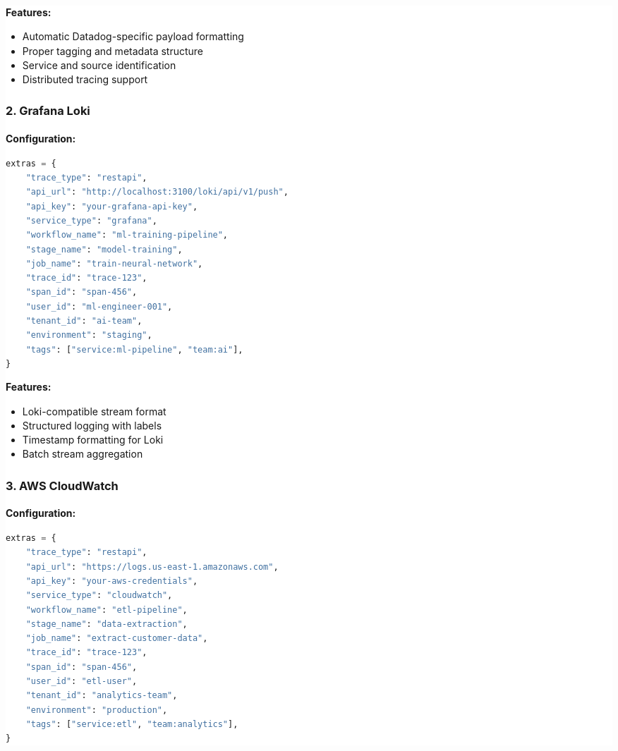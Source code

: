 **Features:**
- Automatic Datadog-specific payload formatting
- Proper tagging and metadata structure
- Service and source identification
- Distributed tracing support

### 2. Grafana Loki

**Configuration:**
```python
extras = {
    "trace_type": "restapi",
    "api_url": "http://localhost:3100/loki/api/v1/push",
    "api_key": "your-grafana-api-key",
    "service_type": "grafana",
    "workflow_name": "ml-training-pipeline",
    "stage_name": "model-training",
    "job_name": "train-neural-network",
    "trace_id": "trace-123",
    "span_id": "span-456",
    "user_id": "ml-engineer-001",
    "tenant_id": "ai-team",
    "environment": "staging",
    "tags": ["service:ml-pipeline", "team:ai"],
}
```

**Features:**
- Loki-compatible stream format
- Structured logging with labels
- Timestamp formatting for Loki
- Batch stream aggregation

### 3. AWS CloudWatch

**Configuration:**
```python
extras = {
    "trace_type": "restapi",
    "api_url": "https://logs.us-east-1.amazonaws.com",
    "api_key": "your-aws-credentials",
    "service_type": "cloudwatch",
    "workflow_name": "etl-pipeline",
    "stage_name": "data-extraction",
    "job_name": "extract-customer-data",
    "trace_id": "trace-123",
    "span_id": "span-456",
    "user_id": "etl-user",
    "tenant_id": "analytics-team",
    "environment": "production",
    "tags": ["service:etl", "team:analytics"],
}
```
